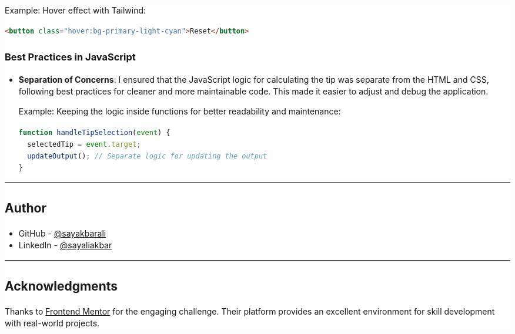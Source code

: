   Example: Hover effect with Tailwind:

  ```html
  <button class="hover:bg-primary-light-cyan">Reset</button>
  ```

### **Best Practices in JavaScript**

- **Separation of Concerns**: I ensured that the JavaScript logic for calculating the tip was separate from the HTML and CSS, following best practices for cleaner and more maintainable code. This made it easier to adjust and debug the application.

  Example: Keeping the logic inside functions for better readability and maintenance:

  ```js
  function handleTipSelection(event) {
    selectedTip = event.target;
    updateOutput(); // Separate logic for updating the output
  }
  ```

---

## Author

- GitHub - [@sayakbarali](https://github.com/sayakbarali)
- LinkedIn - [@sayaliakbar](https://linkedin.com/in/sayaliakbar)

---

## Acknowledgments

Thanks to [Frontend Mentor](https://www.frontendmentor.io/) for the engaging challenge. Their platform provides an excellent environment for skill development with real-world projects.
